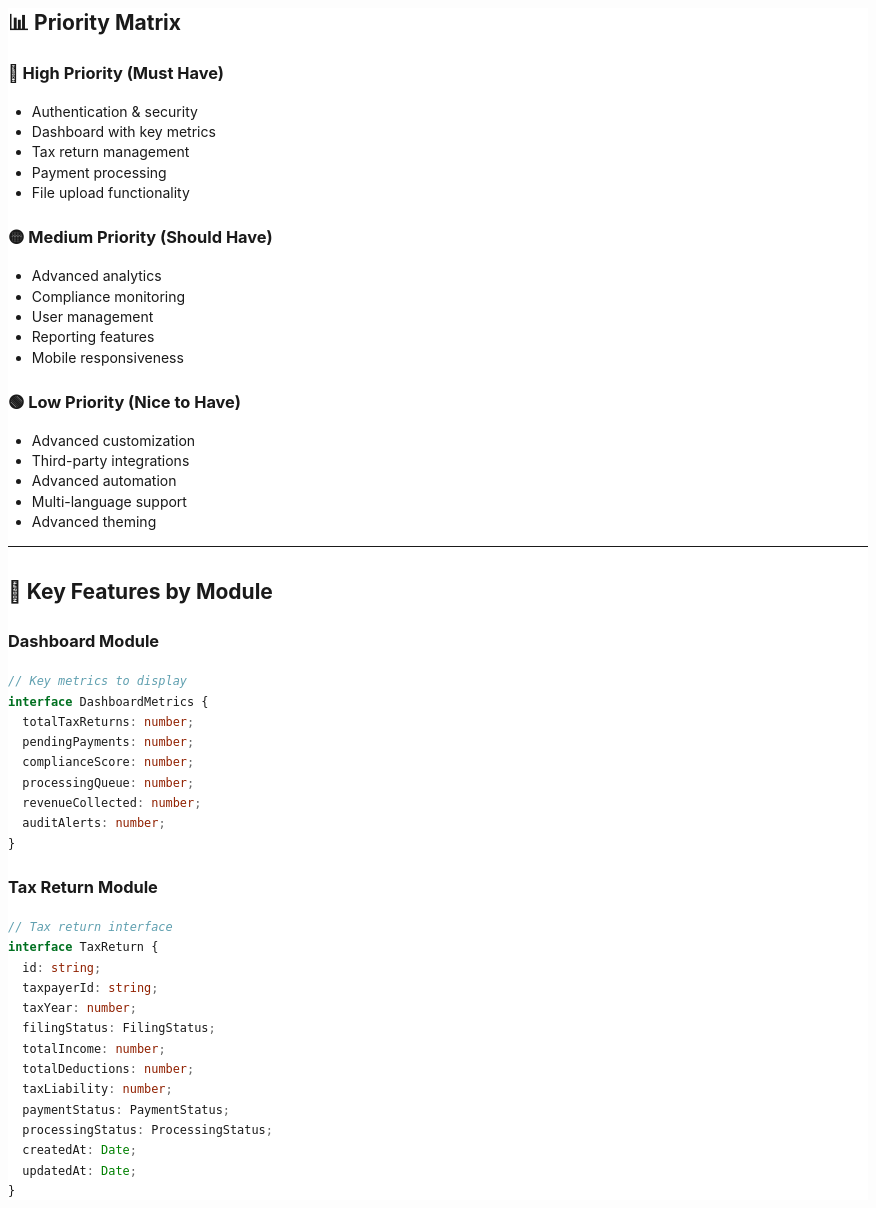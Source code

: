 
## 📊 Priority Matrix

### 🔴 High Priority (Must Have)
- Authentication & security
- Dashboard with key metrics
- Tax return management
- Payment processing
- File upload functionality

### 🟡 Medium Priority (Should Have)
- Advanced analytics
- Compliance monitoring
- User management
- Reporting features
- Mobile responsiveness

### 🟢 Low Priority (Nice to Have)
- Advanced customization
- Third-party integrations
- Advanced automation
- Multi-language support
- Advanced theming

---

## 🎯 Key Features by Module

### Dashboard Module
```typescript
// Key metrics to display
interface DashboardMetrics {
  totalTaxReturns: number;
  pendingPayments: number;
  complianceScore: number;
  processingQueue: number;
  revenueCollected: number;
  auditAlerts: number;
}
```

### Tax Return Module
```typescript
// Tax return interface
interface TaxReturn {
  id: string;
  taxpayerId: string;
  taxYear: number;
  filingStatus: FilingStatus;
  totalIncome: number;
  totalDeductions: number;
  taxLiability: number;
  paymentStatus: PaymentStatus;
  processingStatus: ProcessingStatus;
  createdAt: Date;
  updatedAt: Date;
}
```
